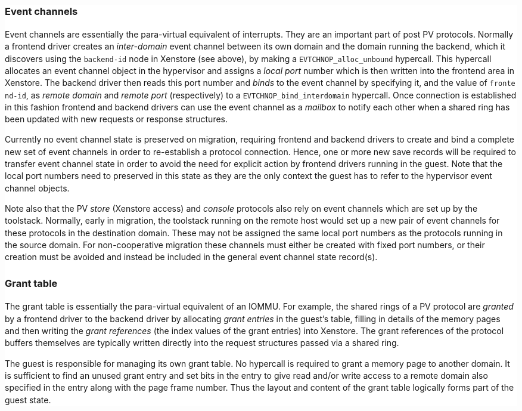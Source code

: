 ### Event channels

Event channels are essentially the para-virtual equivalent of interrupts.
They are an important part of post PV protocols. Normally a frontend driver
creates an *inter-domain* event channel between its own domain and the
domain running the backend, which it discovers using the `backend-id` node
in Xenstore (see above), by making a `EVTCHNOP_alloc_unbound` hypercall.
This hypercall allocates an event channel object in the hypervisor and
assigns a *local port* number which is then written into the frontend area
in Xenstore. The backend driver then reads this port number and *binds* to
the event channel by specifying it, and the value of `frontend-id`, as
*remote domain* and *remote port* (respectively) to a
`EVTCHNOP_bind_interdomain` hypercall. Once connection is established in
this fashion frontend and backend drivers can use the event channel as a
*mailbox* to notify each other when a shared ring has been updated with new
requests or response structures.

Currently no event channel state is preserved on migration, requiring
frontend and backend drivers to create and bind a complete new set of event
channels in order to re-establish a protocol connection. Hence, one or more
new save records will be required to transfer event channel state in order
to avoid the need for explicit action by frontend drivers running in the
guest. Note that the local port numbers need to preserved in this state as
they are the only context the guest has to refer to the hypervisor event
channel objects.

Note also that the PV *store* (Xenstore access) and *console* protocols
also rely on event channels which are set up by the toolstack. Normally,
early in migration, the toolstack running on the remote host would set up a
new pair of event channels for these protocols in the destination domain.
These may not be assigned the same local port numbers as the protocols
running in the source domain. For non-cooperative migration these channels
must either be created with fixed port numbers, or their creation must be
avoided and instead be included in the general event channel state
record(s).

### Grant table

The grant table is essentially the para-virtual equivalent of an IOMMU. For
example, the shared rings of a PV protocol are *granted* by a frontend
driver to the backend driver by allocating *grant entries* in the guest’s
table, filling in details of the memory pages and then writing the *grant
references* (the index values of the grant entries) into Xenstore. The
grant references of the protocol buffers themselves are typically written
directly into the request structures passed via a shared ring.

The guest is responsible for managing its own grant table. No hypercall is
required to grant a memory page to another domain. It is sufficient to find
an unused grant entry and set bits in the entry to give read and/or write
access to a remote domain also specified in the entry along with the page
frame number. Thus the layout and content of the grant table logically
forms part of the guest state.
